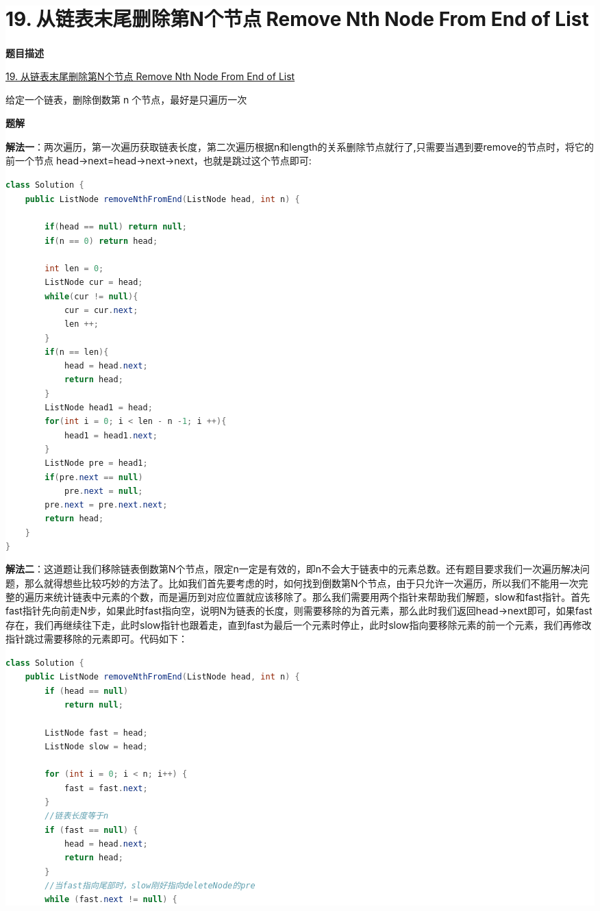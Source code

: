 # 19. 从链表末尾删除第N个节点 Remove Nth Node From End of List

**题目描述**

[19. 从链表末尾删除第N个节点 Remove Nth Node From End of List](https://leetcode.com/problems/remove-nth-node-from-end-of-list)

给定一个链表，删除倒数第 n 个节点，最好是只遍历一次

**题解**

**解法一**：两次遍历，第一次遍历获取链表长度，第二次遍历根据n和length的关系删除节点就行了,只需要当遇到要remove的节点时，将它的前一个节点 head->next=head->next->next，也就是跳过这个节点即可:
```Java
class Solution {
    public ListNode removeNthFromEnd(ListNode head, int n) {
        
        if(head == null) return null;
        if(n == 0) return head;
            
        int len = 0;
        ListNode cur = head;
        while(cur != null){
            cur = cur.next;
            len ++;
        }
        if(n == len){
            head = head.next;
            return head;
        }
        ListNode head1 = head;
        for(int i = 0; i < len - n -1; i ++){
            head1 = head1.next;
        }
        ListNode pre = head1;
        if(pre.next == null)
            pre.next = null;
        pre.next = pre.next.next;
        return head;
    }
}
```
**解法二**：这道题让我们移除链表倒数第N个节点，限定n一定是有效的，即n不会大于链表中的元素总数。还有题目要求我们一次遍历解决问题，那么就得想些比较巧妙的方法了。比如我们首先要考虑的时，如何找到倒数第N个节点，由于只允许一次遍历，所以我们不能用一次完整的遍历来统计链表中元素的个数，而是遍历到对应位置就应该移除了。那么我们需要用两个指针来帮助我们解题，slow和fast指针。首先fast指针先向前走N步，如果此时fast指向空，说明N为链表的长度，则需要移除的为首元素，那么此时我们返回head->next即可，如果fast存在，我们再继续往下走，此时slow指针也跟着走，直到fast为最后一个元素时停止，此时slow指向要移除元素的前一个元素，我们再修改指针跳过需要移除的元素即可。代码如下：
```Java
class Solution {
    public ListNode removeNthFromEnd(ListNode head, int n) {
        if (head == null)
            return null;

        ListNode fast = head;
        ListNode slow = head;

        for (int i = 0; i < n; i++) {
            fast = fast.next;
        }
        //链表长度等于n
        if (fast == null) {
            head = head.next;
            return head;
        }
        //当fast指向尾部时，slow刚好指向deleteNode的pre
        while (fast.next != null) {
```